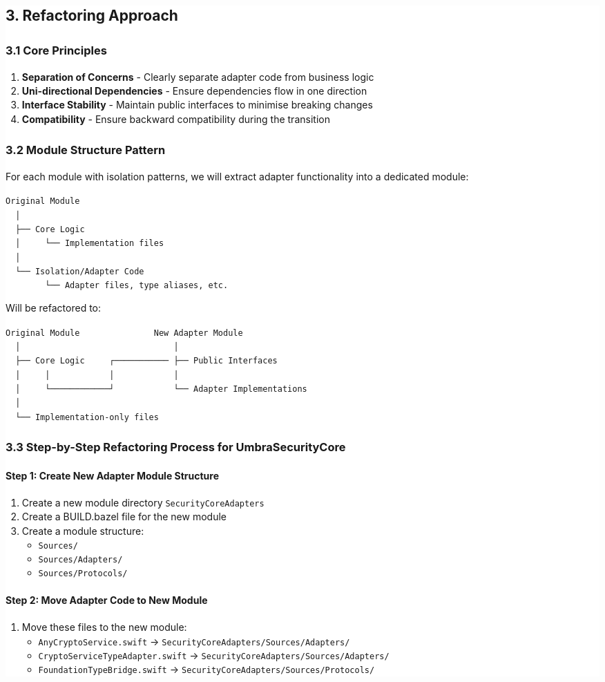 ## 3. Refactoring Approach

### 3.1 Core Principles

1. **Separation of Concerns** - Clearly separate adapter code from business logic
2. **Uni-directional Dependencies** - Ensure dependencies flow in one direction
3. **Interface Stability** - Maintain public interfaces to minimise breaking changes
4. **Compatibility** - Ensure backward compatibility during the transition

### 3.2 Module Structure Pattern

For each module with isolation patterns, we will extract adapter functionality into a dedicated module:

```
Original Module
  │
  ├── Core Logic
  │     └── Implementation files
  │
  └── Isolation/Adapter Code
        └── Adapter files, type aliases, etc.
```

Will be refactored to:

```
Original Module               New Adapter Module
  │                               │
  ├── Core Logic     ┌─────────── ├── Public Interfaces
  │     │            │            │
  │     └────────────┘            └── Adapter Implementations
  │
  └── Implementation-only files
```

### 3.3 Step-by-Step Refactoring Process for UmbraSecurityCore

#### Step 1: Create New Adapter Module Structure

1. Create a new module directory `SecurityCoreAdapters`
2. Create a BUILD.bazel file for the new module
3. Create a module structure:
   - `Sources/`
   - `Sources/Adapters/`
   - `Sources/Protocols/`

#### Step 2: Move Adapter Code to New Module

1. Move these files to the new module:
   - `AnyCryptoService.swift` → `SecurityCoreAdapters/Sources/Adapters/`
   - `CryptoServiceTypeAdapter.swift` → `SecurityCoreAdapters/Sources/Adapters/`
   - `FoundationTypeBridge.swift` → `SecurityCoreAdapters/Sources/Protocols/`
